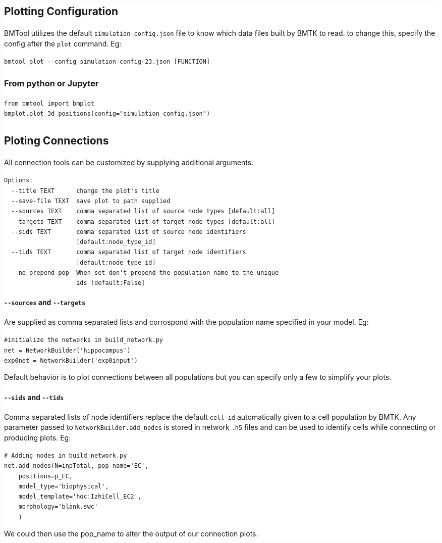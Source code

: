 ## Plotting Configuration

BMTool utilizes the default `simulation-config.json` file to know which data files built by BMTK to read. to change this, specify the config after the `plot` command. Eg:

```
bmtool plot --config simulation-config-23.json [FUNCTION] 
```

### From python or Jupyter
```
from bmtool import bmplot
bmplot.plot_3d_positions(config="simulation_config.json")
```

## Ploting Connections

All connection tools can be customized by supplying additional arguments. 

```
Options:
  --title TEXT      change the plot's title
  --save-file TEXT  save plot to path supplied
  --sources TEXT    comma separated list of source node types [default:all]
  --targets TEXT    comma separated list of target node types [default:all]
  --sids TEXT       comma separated list of source node identifiers
                    [default:node_type_id]
  --tids TEXT       comma separated list of target node identifiers
                    [default:node_type_id]
  --no-prepend-pop  When set don't prepend the population name to the unique
                    ids [default:False]
```

#### `--sources`  and `--targets`
Are supplied as comma separated lists and corrospond with the population name specified in your model. Eg:
```
#initialize the networks in build_network.py
net = NetworkBuilder('hippocampus')
exp0net = NetworkBuilder('exp0input')
```
Default behavior is to plot connections between all populations but you can specify only a few to simplify your plots.

#### `--sids` and `--tids`
Comma separated lists of node identifiers replace the default `cell_id` automatically given to a cell population by BMTK. Any parameter passed to `NetworkBuilder.add_nodes` is stored in network `.h5` files and can be used to identify cells while connecting or producing plots. Eg:

```
# Adding nodes in build_network.py
net.add_nodes(N=inpTotal, pop_name='EC',
    positions=p_EC,
    model_type='biophysical',
    model_template='hoc:IzhiCell_EC2',
    morphology='blank.swc'
    )
```
We could then use the pop_name to alter the output of our connection plots.
